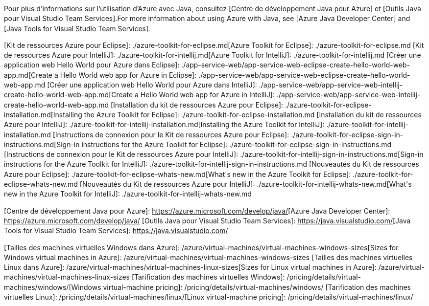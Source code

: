 
<span data-ttu-id="6214f-188">Pour plus d’informations sur l’utilisation d’Azure avec Java, consultez [Centre de développement Java pour Azure] et [Outils Java pour Visual Studio Team Services].</span><span class="sxs-lookup"><span data-stu-id="6214f-188">For more information about using Azure with Java, see [Azure Java Developer Center] and [Java Tools for Visual Studio Team Services].</span></span>



<span data-ttu-id="6214f-189">[Kit de ressources Azure pour Eclipse]: ./azure-toolkit-for-eclipse.md</span><span class="sxs-lookup"><span data-stu-id="6214f-189">[Azure Toolkit for Eclipse]: ./azure-toolkit-for-eclipse.md</span></span>
<span data-ttu-id="6214f-190">[Kit de ressources Azure pour IntelliJ]: ./azure-toolkit-for-intellij.md</span><span class="sxs-lookup"><span data-stu-id="6214f-190">[Azure Toolkit for IntelliJ]: ./azure-toolkit-for-intellij.md</span></span>
<span data-ttu-id="6214f-191">[Créer une application web Hello World pour Azure dans Eclipse]: ./app-service-web/app-service-web-eclipse-create-hello-world-web-app.md</span><span class="sxs-lookup"><span data-stu-id="6214f-191">[Create a Hello World web app for Azure in Eclipse]: ./app-service-web/app-service-web-eclipse-create-hello-world-web-app.md</span></span>
<span data-ttu-id="6214f-192">[Créer une application web Hello World pour Azure dans IntelliJ]: ./app-service-web/app-service-web-intellij-create-hello-world-web-app.md</span><span class="sxs-lookup"><span data-stu-id="6214f-192">[Create a Hello World web app for Azure in IntelliJ]: ./app-service-web/app-service-web-intellij-create-hello-world-web-app.md</span></span>
<span data-ttu-id="6214f-193">[Installation du kit de ressources Azure pour Eclipse]: ./azure-toolkit-for-eclipse-installation.md</span><span class="sxs-lookup"><span data-stu-id="6214f-193">[Installing the Azure Toolkit for Eclipse]: ./azure-toolkit-for-eclipse-installation.md</span></span>
<span data-ttu-id="6214f-194">[Installation du kit de ressources Azure pour IntelliJ]: ./azure-toolkit-for-intellij-installation.md</span><span class="sxs-lookup"><span data-stu-id="6214f-194">[Installing the Azure Toolkit for IntelliJ]: ./azure-toolkit-for-intellij-installation.md</span></span>
<span data-ttu-id="6214f-195">[Instructions de connexion pour le Kit de ressources Azure pour Eclipse]: ./azure-toolkit-for-eclipse-sign-in-instructions.md</span><span class="sxs-lookup"><span data-stu-id="6214f-195">[Sign-in instructions for the Azure Toolkit for Eclipse]: ./azure-toolkit-for-eclipse-sign-in-instructions.md</span></span>
<span data-ttu-id="6214f-196">[Instructions de connexion pour le Kit de ressources Azure pour IntelliJ]: ./azure-toolkit-for-intellij-sign-in-instructions.md</span><span class="sxs-lookup"><span data-stu-id="6214f-196">[Sign-in instructions for the Azure Toolkit for IntelliJ]: ./azure-toolkit-for-intellij-sign-in-instructions.md</span></span>
<span data-ttu-id="6214f-197">[Nouveautés du Kit de ressources Azure pour Eclipse]: ./azure-toolkit-for-eclipse-whats-new.md</span><span class="sxs-lookup"><span data-stu-id="6214f-197">[What's new in the Azure Toolkit for Eclipse]: ./azure-toolkit-for-eclipse-whats-new.md</span></span>
<span data-ttu-id="6214f-198">[Nouveautés du Kit de ressources Azure pour IntelliJ]: ./azure-toolkit-for-intellij-whats-new.md</span><span class="sxs-lookup"><span data-stu-id="6214f-198">[What's new in the Azure Toolkit for IntelliJ]: ./azure-toolkit-for-intellij-whats-new.md</span></span>

<span data-ttu-id="6214f-199">[Centre de développement Java pour Azure]: https://azure.microsoft.com/develop/java/</span><span class="sxs-lookup"><span data-stu-id="6214f-199">[Azure Java Developer Center]: https://azure.microsoft.com/develop/java/</span></span>
<span data-ttu-id="6214f-200">[Outils Java pour Visual Studio Team Services]: https://java.visualstudio.com/</span><span class="sxs-lookup"><span data-stu-id="6214f-200">[Java Tools for Visual Studio Team Services]: https://java.visualstudio.com/</span></span>

<span data-ttu-id="6214f-201">[Tailles des machines virtuelles Windows dans Azure]: /azure/virtual-machines/virtual-machines-windows-sizes</span><span class="sxs-lookup"><span data-stu-id="6214f-201">[Sizes for Windows virtual machines in Azure]: /azure/virtual-machines/virtual-machines-windows-sizes</span></span>
<span data-ttu-id="6214f-202">[Tailles des machines virtuelles Linux dans Azure]: /azure/virtual-machines/virtual-machines-linux-sizes</span><span class="sxs-lookup"><span data-stu-id="6214f-202">[Sizes for Linux virtual machines in Azure]: /azure/virtual-machines/virtual-machines-linux-sizes</span></span>
<span data-ttu-id="6214f-203">[Tarification des machines virtuelles Windows]: /pricing/details/virtual-machines/windows/</span><span class="sxs-lookup"><span data-stu-id="6214f-203">[Windows virtual-machine pricing]: /pricing/details/virtual-machines/windows/</span></span>
<span data-ttu-id="6214f-204">[Tarification des machines virtuelles Linux]: /pricing/details/virtual-machines/linux/</span><span class="sxs-lookup"><span data-stu-id="6214f-204">[Linux virtual-machine pricing]: /pricing/details/virtual-machines/linux/</span></span>


[RE01]: ./media/azure-toolkit-for-eclipse-managing-virtual-machines-using-azure-explorer/RE01.png
[RE02]: ./media/azure-toolkit-for-eclipse-managing-virtual-machines-using-azure-explorer/RE02.png
[SH01]: ./media/azure-toolkit-for-eclipse-managing-virtual-machines-using-azure-explorer/SH01.png
[SH02]: ./media/azure-toolkit-for-eclipse-managing-virtual-machines-using-azure-explorer/SH02.png
[DE01]: ./media/azure-toolkit-for-eclipse-managing-virtual-machines-using-azure-explorer/DE01.png
[DE02]: ./media/azure-toolkit-for-eclipse-managing-virtual-machines-using-azure-explorer/DE02.png
[CR01]: ./media/azure-toolkit-for-eclipse-managing-virtual-machines-using-azure-explorer/CR01.png
[CR02]: ./media/azure-toolkit-for-eclipse-managing-virtual-machines-using-azure-explorer/CR02.png
[CR03]: ./media/azure-toolkit-for-eclipse-managing-virtual-machines-using-azure-explorer/CR03.png
[CR04]: ./media/azure-toolkit-for-eclipse-managing-virtual-machines-using-azure-explorer/CR04.png
[CR05]: ./media/azure-toolkit-for-eclipse-managing-virtual-machines-using-azure-explorer/CR05.png
[CR06]: ./media/azure-toolkit-for-eclipse-managing-virtual-machines-using-azure-explorer/CR06.png
[CR07]: ./media/azure-toolkit-for-eclipse-managing-virtual-machines-using-azure-explorer/CR07.png
[CR08]: ./media/azure-toolkit-for-eclipse-managing-virtual-machines-using-azure-explorer/CR08.png